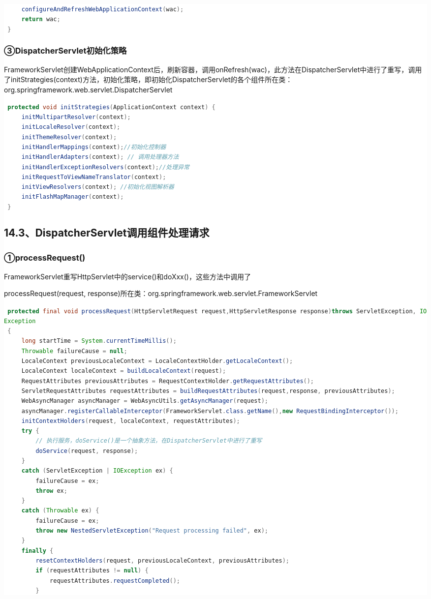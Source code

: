 ```java
     configureAndRefreshWebApplicationContext(wac);
     return wac;
 }
```

### **③DispatcherServlet初始化策略**

FrameworkServlet创建WebApplicationContext后，刷新容器，调用onRefresh(wac)，此方法在DispatcherServlet中进行了重写，调用了initStrategies(context)方法，初始化策略，即初始化DispatcherServlet的各个组件所在类：org.springframework.web.servlet.DispatcherServlet

```java
 protected void initStrategies(ApplicationContext context) {
     initMultipartResolver(context);
     initLocaleResolver(context);
     initThemeResolver(context);
     initHandlerMappings(context);//初始化控制器
     initHandlerAdapters(context); // 调用处理器方法
     initHandlerExceptionResolvers(context);//处理异常
     initRequestToViewNameTranslator(context);
     initViewResolvers(context); //初始化视图解析器
     initFlashMapManager(context);
 }
```

## **14.3、DispatcherServlet调用组件处理请求**

### **①processRequest()**

FrameworkServlet重写HttpServlet中的service()和doXxx()，这些方法中调用了

processRequest(request, response)所在类：org.springframework.web.servlet.FrameworkServlet

```java
 protected final void processRequest(HttpServletRequest request,HttpServletResponse response)throws ServletException, IOException
 {
     long startTime = System.currentTimeMillis();
     Throwable failureCause = null;
     LocaleContext previousLocaleContext = LocaleContextHolder.getLocaleContext();
     LocaleContext localeContext = buildLocaleContext(request);
     RequestAttributes previousAttributes = RequestContextHolder.getRequestAttributes();
     ServletRequestAttributes requestAttributes = buildRequestAttributes(request,response, previousAttributes);
     WebAsyncManager asyncManager = WebAsyncUtils.getAsyncManager(request);
     asyncManager.registerCallableInterceptor(FrameworkServlet.class.getName(),new RequestBindingInterceptor());
     initContextHolders(request, localeContext, requestAttributes);
     try {
         // 执行服务，doService()是一个抽象方法，在DispatcherServlet中进行了重写
         doService(request, response);
     }
     catch (ServletException | IOException ex) {
         failureCause = ex;
         throw ex;
     }
     catch (Throwable ex) {
         failureCause = ex;
         throw new NestedServletException("Request processing failed", ex);
     }
     finally {
         resetContextHolders(request, previousLocaleContext, previousAttributes);
         if (requestAttributes != null) {
             requestAttributes.requestCompleted();
         }
```